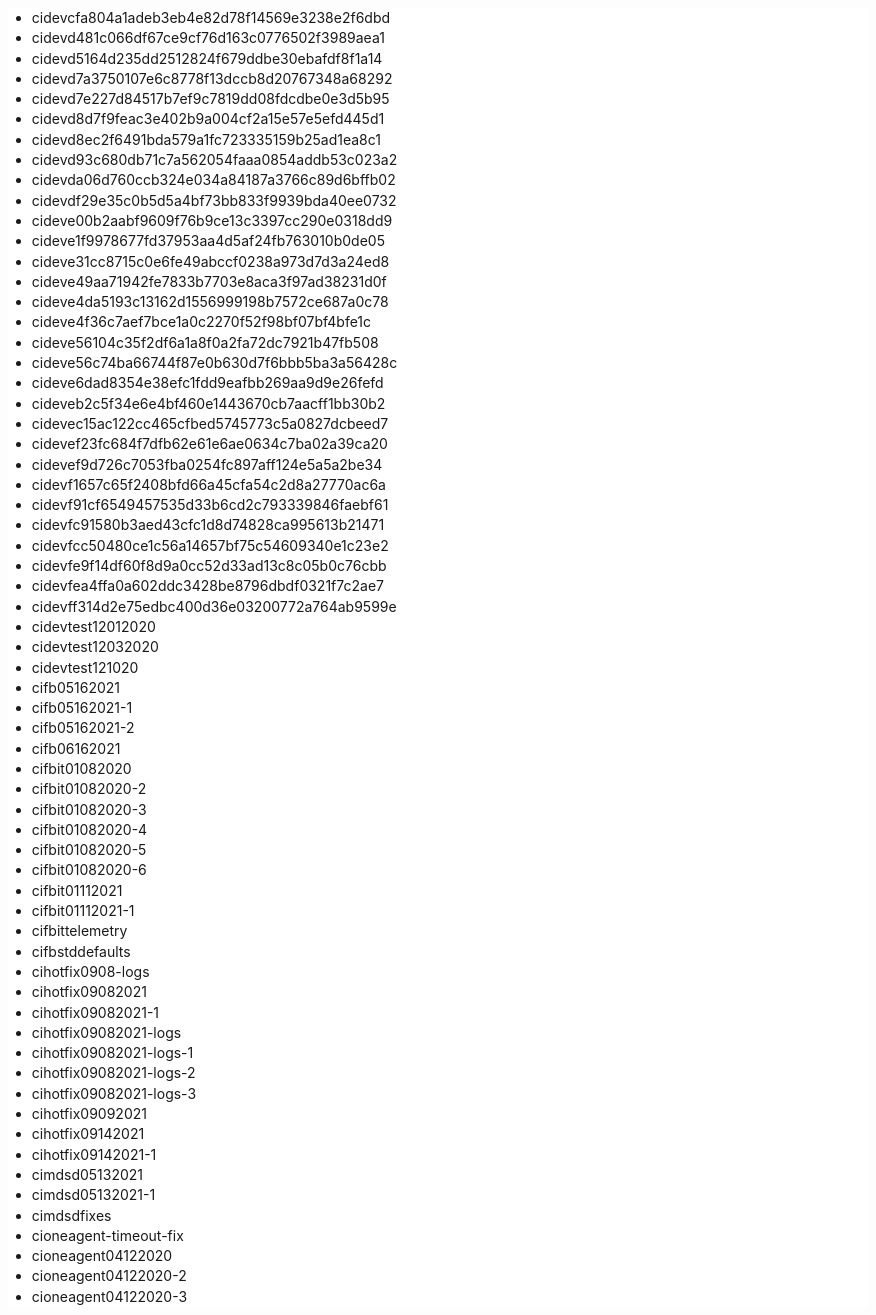 - cidevcfa804a1adeb3eb4e82d78f14569e3238e2f6dbd
- cidevd481c066df67ce9cf76d163c0776502f3989aea1
- cidevd5164d235dd2512824f679ddbe30ebafdf8f1a14
- cidevd7a3750107e6c8778f13dccb8d20767348a68292
- cidevd7e227d84517b7ef9c7819dd08fdcdbe0e3d5b95
- cidevd8d7f9feac3e402b9a004cf2a15e57e5efd445d1
- cidevd8ec2f6491bda579a1fc723335159b25ad1ea8c1
- cidevd93c680db71c7a562054faaa0854addb53c023a2
- cidevda06d760ccb324e034a84187a3766c89d6bffb02
- cidevdf29e35c0b5d5a4bf73bb833f9939bda40ee0732
- cideve00b2aabf9609f76b9ce13c3397cc290e0318dd9
- cideve1f9978677fd37953aa4d5af24fb763010b0de05
- cideve31cc8715c0e6fe49abccf0238a973d7d3a24ed8
- cideve49aa71942fe7833b7703e8aca3f97ad38231d0f
- cideve4da5193c13162d1556999198b7572ce687a0c78
- cideve4f36c7aef7bce1a0c2270f52f98bf07bf4bfe1c
- cideve56104c35f2df6a1a8f0a2fa72dc7921b47fb508
- cideve56c74ba66744f87e0b630d7f6bbb5ba3a56428c
- cideve6dad8354e38efc1fdd9eafbb269aa9d9e26fefd
- cideveb2c5f34e6e4bf460e1443670cb7aacff1bb30b2
- cidevec15ac122cc465cfbed5745773c5a0827dcbeed7
- cidevef23fc684f7dfb62e61e6ae0634c7ba02a39ca20
- cidevef9d726c7053fba0254fc897aff124e5a5a2be34
- cidevf1657c65f2408bfd66a45cfa54c2d8a27770ac6a
- cidevf91cf6549457535d33b6cd2c793339846faebf61
- cidevfc91580b3aed43cfc1d8d74828ca995613b21471
- cidevfcc50480ce1c56a14657bf75c54609340e1c23e2
- cidevfe9f14df60f8d9a0cc52d33ad13c8c05b0c76cbb
- cidevfea4ffa0a602ddc3428be8796dbdf0321f7c2ae7
- cidevff314d2e75edbc400d36e03200772a764ab9599e
- cidevtest12012020
- cidevtest12032020
- cidevtest121020
- cifb05162021
- cifb05162021-1
- cifb05162021-2
- cifb06162021
- cifbit01082020
- cifbit01082020-2
- cifbit01082020-3
- cifbit01082020-4
- cifbit01082020-5
- cifbit01082020-6
- cifbit01112021
- cifbit01112021-1
- cifbittelemetry
- cifbstddefaults
- cihotfix0908-logs
- cihotfix09082021
- cihotfix09082021-1
- cihotfix09082021-logs
- cihotfix09082021-logs-1
- cihotfix09082021-logs-2
- cihotfix09082021-logs-3
- cihotfix09092021
- cihotfix09142021
- cihotfix09142021-1
- cimdsd05132021
- cimdsd05132021-1
- cimdsdfixes
- cioneagent-timeout-fix
- cioneagent04122020
- cioneagent04122020-2
- cioneagent04122020-3